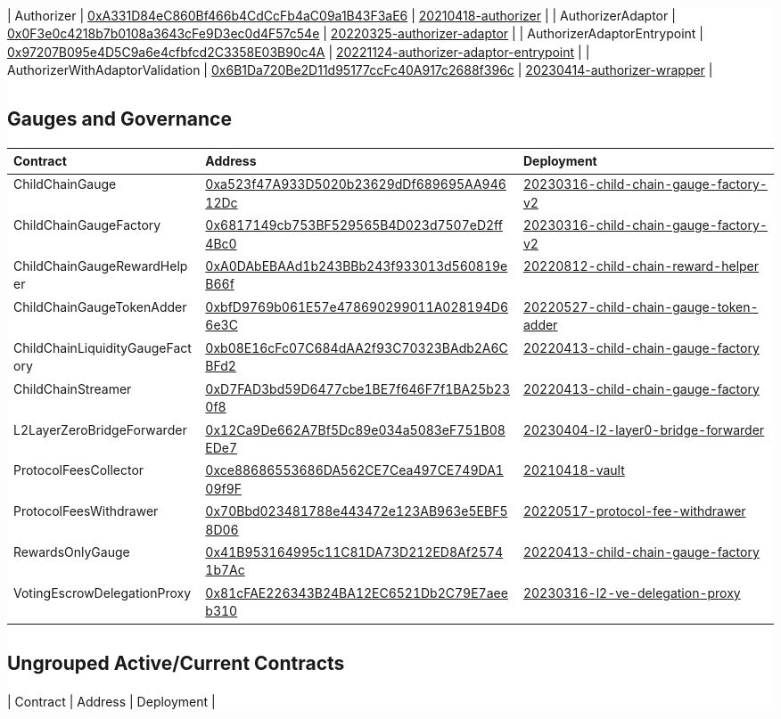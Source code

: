 | Authorizer                      | [0xA331D84eC860Bf466b4CdCcFb4aC09a1B43F3aE6](https://arbiscan.io/address/0xA331D84eC860Bf466b4CdCcFb4aC09a1B43F3aE6#code) | [20210418-authorizer](https://github.com/balancer/balancer-v2-monorepo/blob/master/pkg/deployments/tasks/20210418-authorizer)                                       |
| AuthorizerAdaptor               | [0x0F3e0c4218b7b0108a3643cFe9D3ec0d4F57c54e](https://arbiscan.io/address/0x0F3e0c4218b7b0108a3643cFe9D3ec0d4F57c54e#code) | [20220325-authorizer-adaptor](https://github.com/balancer/balancer-v2-monorepo/blob/master/pkg/deployments/tasks/20220325-authorizer-adaptor)                       |
| AuthorizerAdaptorEntrypoint     | [0x97207B095e4D5C9a6e4cfbfcd2C3358E03B90c4A](https://arbiscan.io/address/0x97207B095e4D5C9a6e4cfbfcd2C3358E03B90c4A#code) | [20221124-authorizer-adaptor-entrypoint](https://github.com/balancer/balancer-v2-monorepo/blob/master/pkg/deployments/tasks/20221124-authorizer-adaptor-entrypoint) |
| AuthorizerWithAdaptorValidation | [0x6B1Da720Be2D11d95177ccFc40A917c2688f396c](https://arbiscan.io/address/0x6B1Da720Be2D11d95177ccFc40A917c2688f396c#code) | [20230414-authorizer-wrapper](https://github.com/balancer/balancer-v2-monorepo/blob/master/pkg/deployments/tasks/20230414-authorizer-wrapper)                       |

## Gauges and Governance

| Contract                        | Address                                                                                                                   | Deployment                                                                                                                                                          |
|:--------------------------------|:--------------------------------------------------------------------------------------------------------------------------|:--------------------------------------------------------------------------------------------------------------------------------------------------------------------|
| ChildChainGauge                 | [0xa523f47A933D5020b23629dDf689695AA94612Dc](https://arbiscan.io/address/0xa523f47A933D5020b23629dDf689695AA94612Dc#code) | [20230316-child-chain-gauge-factory-v2](https://github.com/balancer/balancer-v2-monorepo/blob/master/pkg/deployments/tasks/20230316-child-chain-gauge-factory-v2)   |
| ChildChainGaugeFactory          | [0x6817149cb753BF529565B4D023d7507eD2ff4Bc0](https://arbiscan.io/address/0x6817149cb753BF529565B4D023d7507eD2ff4Bc0#code) | [20230316-child-chain-gauge-factory-v2](https://github.com/balancer/balancer-v2-monorepo/blob/master/pkg/deployments/tasks/20230316-child-chain-gauge-factory-v2)   |
| ChildChainGaugeRewardHelper     | [0xA0DAbEBAAd1b243BBb243f933013d560819eB66f](https://arbiscan.io/address/0xA0DAbEBAAd1b243BBb243f933013d560819eB66f#code) | [20220812-child-chain-reward-helper](https://github.com/balancer/balancer-v2-monorepo/blob/master/pkg/deployments/tasks/20220812-child-chain-reward-helper)         |
| ChildChainGaugeTokenAdder       | [0xbfD9769b061E57e478690299011A028194D66e3C](https://arbiscan.io/address/0xbfD9769b061E57e478690299011A028194D66e3C#code) | [20220527-child-chain-gauge-token-adder](https://github.com/balancer/balancer-v2-monorepo/blob/master/pkg/deployments/tasks/20220527-child-chain-gauge-token-adder) |
| ChildChainLiquidityGaugeFactory | [0xb08E16cFc07C684dAA2f93C70323BAdb2A6CBFd2](https://arbiscan.io/address/0xb08E16cFc07C684dAA2f93C70323BAdb2A6CBFd2#code) | [20220413-child-chain-gauge-factory](https://github.com/balancer/balancer-v2-monorepo/blob/master/pkg/deployments/tasks/20220413-child-chain-gauge-factory)         |
| ChildChainStreamer              | [0xD7FAD3bd59D6477cbe1BE7f646F7f1BA25b230f8](https://arbiscan.io/address/0xD7FAD3bd59D6477cbe1BE7f646F7f1BA25b230f8#code) | [20220413-child-chain-gauge-factory](https://github.com/balancer/balancer-v2-monorepo/blob/master/pkg/deployments/tasks/20220413-child-chain-gauge-factory)         |
| L2LayerZeroBridgeForwarder      | [0x12Ca9De662A7Bf5Dc89e034a5083eF751B08EDe7](https://arbiscan.io/address/0x12Ca9De662A7Bf5Dc89e034a5083eF751B08EDe7#code) | [20230404-l2-layer0-bridge-forwarder](https://github.com/balancer/balancer-v2-monorepo/blob/master/pkg/deployments/tasks/20230404-l2-layer0-bridge-forwarder)       |
| ProtocolFeesCollector           | [0xce88686553686DA562CE7Cea497CE749DA109f9F](https://arbiscan.io/address/0xce88686553686DA562CE7Cea497CE749DA109f9F#code) | [20210418-vault](https://github.com/balancer/balancer-v2-monorepo/blob/master/pkg/deployments/tasks/20210418-vault)                                                 |
| ProtocolFeesWithdrawer          | [0x70Bbd023481788e443472e123AB963e5EBF58D06](https://arbiscan.io/address/0x70Bbd023481788e443472e123AB963e5EBF58D06#code) | [20220517-protocol-fee-withdrawer](https://github.com/balancer/balancer-v2-monorepo/blob/master/pkg/deployments/tasks/20220517-protocol-fee-withdrawer)             |
| RewardsOnlyGauge                | [0x41B953164995c11C81DA73D212ED8Af25741b7Ac](https://arbiscan.io/address/0x41B953164995c11C81DA73D212ED8Af25741b7Ac#code) | [20220413-child-chain-gauge-factory](https://github.com/balancer/balancer-v2-monorepo/blob/master/pkg/deployments/tasks/20220413-child-chain-gauge-factory)         |
| VotingEscrowDelegationProxy     | [0x81cFAE226343B24BA12EC6521Db2C79E7aeeb310](https://arbiscan.io/address/0x81cFAE226343B24BA12EC6521Db2C79E7aeeb310#code) | [20230316-l2-ve-delegation-proxy](https://github.com/balancer/balancer-v2-monorepo/blob/master/pkg/deployments/tasks/20230316-l2-ve-delegation-proxy)               |

## Ungrouped Active/Current Contracts
    
    
| Contract                                       | Address                                                                                                                   | Deployment                                                                                                                                          |